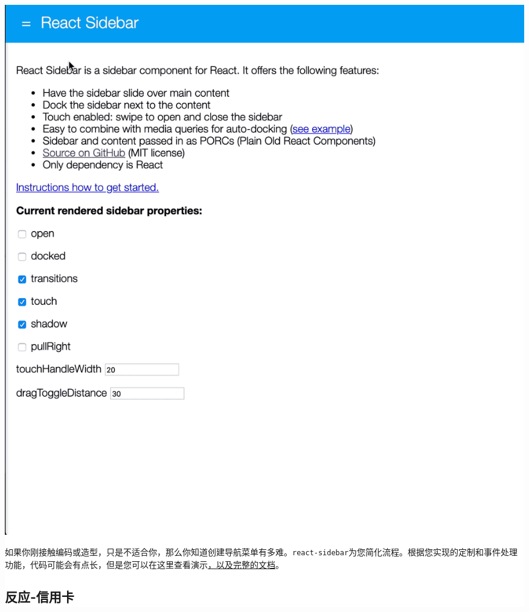 ![](img/e3f9466e8059d4aa40cf6e1475ef8ac9.png)

如果你刚接触编码或造型，只是不适合你，那么你知道创建导航菜单有多难。`react-sidebar`为您简化流程。根据您实现的定制和事件处理功能，代码可能会有点长，但是您可以在这里查看演示[，以及完整的](https://paulusschoutsen.nl/react-sidebar/example/#)[文档](https://github.com/balloob/react-sidebar#installation)。

## 反应-信用卡
